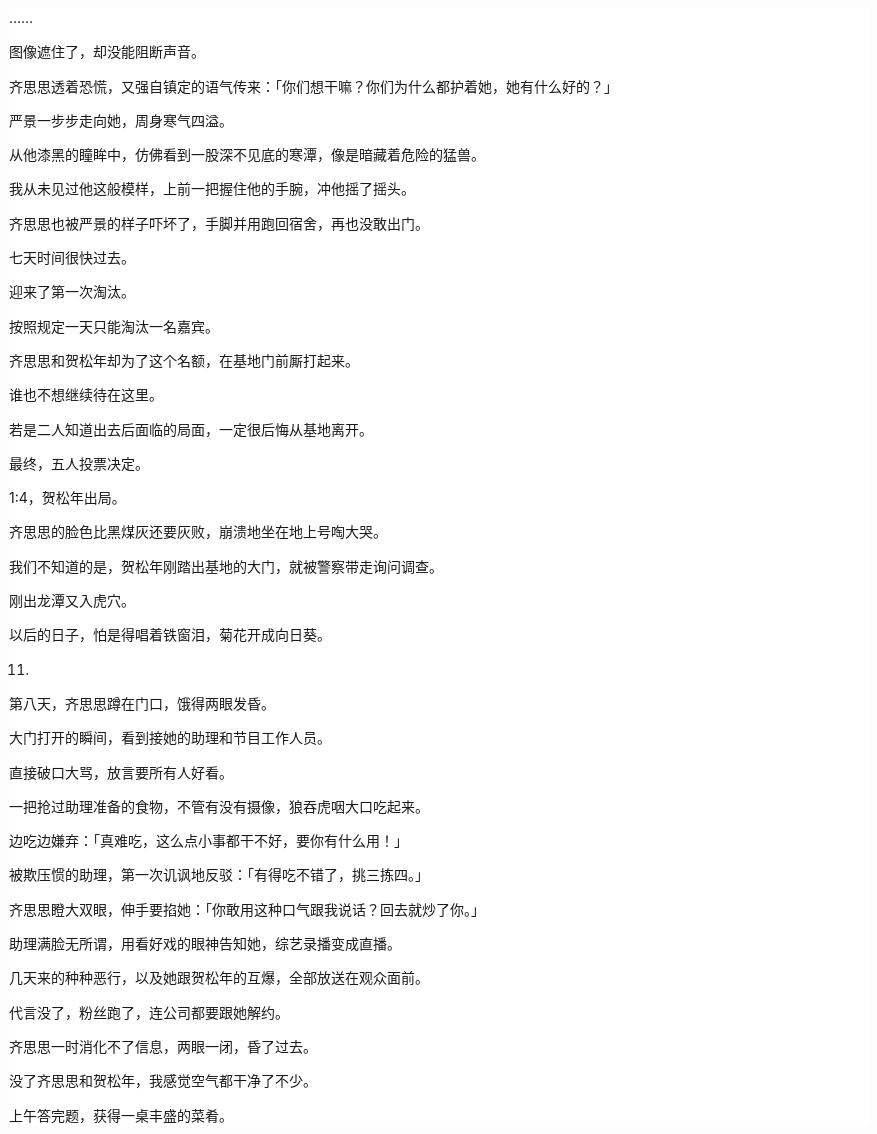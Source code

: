 ……

图像遮住了，却没能阻断声音。

齐思思透着恐慌，又强自镇定的语气传来：「你们想干嘛？你们为什么都护着她，她有什么好的？」

严景一步步走向她，周身寒气四溢。

从他漆黑的瞳眸中，仿佛看到一股深不见底的寒潭，像是暗藏着危险的猛兽。

我从未见过他这般模样，上前一把握住他的手腕，冲他摇了摇头。

齐思思也被严景的样子吓坏了，手脚并用跑回宿舍，再也没敢出门。

七天时间很快过去。

迎来了第一次淘汰。

按照规定一天只能淘汰一名嘉宾。

齐思思和贺松年却为了这个名额，在基地门前厮打起来。

谁也不想继续待在这里。

若是二人知道出去后面临的局面，一定很后悔从基地离开。

最终，五人投票决定。

1∶4，贺松年出局。

齐思思的脸色比黑煤灰还要灰败，崩溃地坐在地上号啕大哭。

我们不知道的是，贺松年刚踏出基地的大门，就被警察带走询问调查。

刚出龙潭又入虎穴。

以后的日子，怕是得唱着铁窗泪，菊花开成向日葵。

11.

第八天，齐思思蹲在门口，饿得两眼发昏。

大门打开的瞬间，看到接她的助理和节目工作人员。

直接破口大骂，放言要所有人好看。

一把抢过助理准备的食物，不管有没有摄像，狼吞虎咽大口吃起来。

边吃边嫌弃：「真难吃，这么点小事都干不好，要你有什么用！」

被欺压惯的助理，第一次讥讽地反驳：「有得吃不错了，挑三拣四。」

齐思思瞪大双眼，伸手要掐她：「你敢用这种口气跟我说话？回去就炒了你。」

助理满脸无所谓，用看好戏的眼神告知她，综艺录播变成直播。

几天来的种种恶行，以及她跟贺松年的互爆，全部放送在观众面前。

代言没了，粉丝跑了，连公司都要跟她解约。

齐思思一时消化不了信息，两眼一闭，昏了过去。

没了齐思思和贺松年，我感觉空气都干净了不少。

上午答完题，获得一桌丰盛的菜肴。
